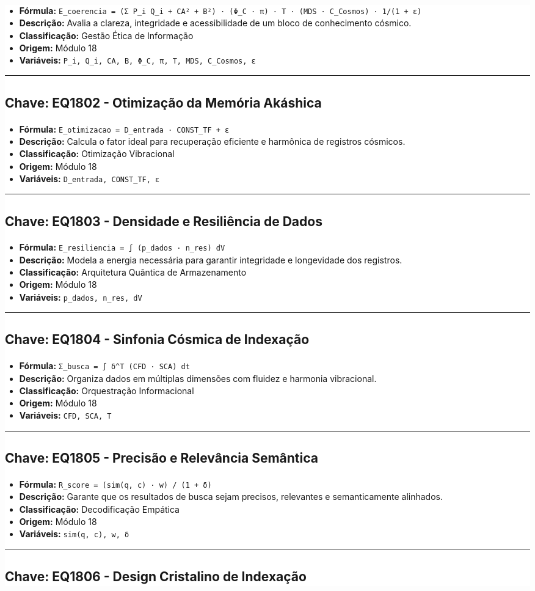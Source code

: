 - **Fórmula:** `E_coerencia = (Σ P_i Q_i + CA² + B²) · (Φ_C · π) · T · (MDS · C_Cosmos) · 1/(1 + ε)`
- **Descrição:** Avalia a clareza, integridade e acessibilidade de um bloco de conhecimento cósmico.
- **Classificação:** Gestão Ética de Informação
- **Origem:** Módulo 18
- **Variáveis:** `P_i, Q_i, CA, B, Φ_C, π, T, MDS, C_Cosmos, ε`

---
## Chave: EQ1802 - Otimização da Memória Akáshica

- **Fórmula:** `E_otimizacao = D_entrada · CONST_TF + ε`
- **Descrição:** Calcula o fator ideal para recuperação eficiente e harmônica de registros cósmicos.
- **Classificação:** Otimização Vibracional
- **Origem:** Módulo 18
- **Variáveis:** `D_entrada, CONST_TF, ε`

---
## Chave: EQ1803 - Densidade e Resiliência de Dados

- **Fórmula:** `E_resiliencia = ∫ (p_dados · n_res) dV`
- **Descrição:** Modela a energia necessária para garantir integridade e longevidade dos registros.
- **Classificação:** Arquitetura Quântica de Armazenamento
- **Origem:** Módulo 18
- **Variáveis:** `p_dados, n_res, dV`

---
## Chave: EQ1804 - Sinfonia Cósmica de Indexação

- **Fórmula:** `Σ_busca = ∫ δ^T (CFD · SCA) dt`
- **Descrição:** Organiza dados em múltiplas dimensões com fluidez e harmonia vibracional.
- **Classificação:** Orquestração Informacional
- **Origem:** Módulo 18
- **Variáveis:** `CFD, SCA, T`

---
## Chave: EQ1805 - Precisão e Relevância Semântica

- **Fórmula:** `R_score = (sim(q, c) · w) / (1 + δ)`
- **Descrição:** Garante que os resultados de busca sejam precisos, relevantes e semanticamente alinhados.
- **Classificação:** Decodificação Empática
- **Origem:** Módulo 18
- **Variáveis:** `sim(q, c), w, δ`

---
## Chave: EQ1806 - Design Cristalino de Indexação
